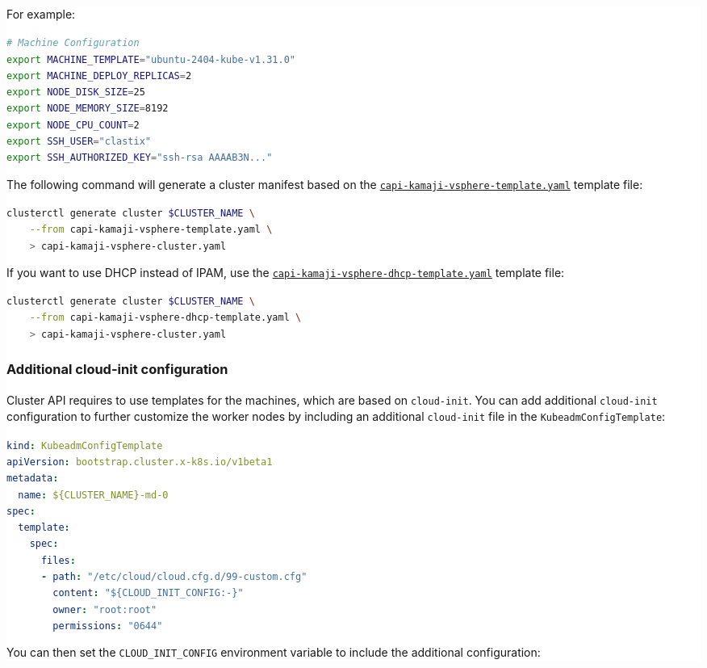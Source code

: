 For example:

```bash
# Machine Configuration
export MACHINE_TEMPLATE="ubuntu-2404-kube-v1.31.0"
export MACHINE_DEPLOY_REPLICAS=2
export NODE_DISK_SIZE=25
export NODE_MEMORY_SIZE=8192
export NODE_CPU_COUNT=2
export SSH_USER="clastix"
export SSH_AUTHORIZED_KEY="ssh-rsa AAAAB3N..."
```

The following command will generate a cluster manifest based on the [`capi-kamaji-vsphere-template.yaml`](https://raw.githubusercontent.com/clastix/cluster-api-control-plane-provider-kamaji/master/templates/vsphere/capi-kamaji-vsphere-template.yaml) template file:

```bash
clusterctl generate cluster $CLUSTER_NAME \
    --from capi-kamaji-vsphere-template.yaml \
    > capi-kamaji-vsphere-cluster.yaml
```

If you want to use DHCP instead of IPAM, use the [`capi-kamaji-vsphere-dhcp-template.yaml`](https://raw.githubusercontent.com/clastix/cluster-api-control-plane-provider-kamaji/master/templates/vsphere/capi-kamaji-vsphere-dhcp-template.yaml) template file:

```bash
clusterctl generate cluster $CLUSTER_NAME \
    --from capi-kamaji-vsphere-dhcp-template.yaml \
    > capi-kamaji-vsphere-cluster.yaml
```

### Additional cloud-init configuration

Cluster API requires to use templates for the machines, which are based on `cloud-init`. You can add additional `cloud-init` configuration to further customize the worker nodes by including an additional `cloud-init` file in the `KubeadmConfigTemplate`:

```yaml
kind: KubeadmConfigTemplate
apiVersion: bootstrap.cluster.x-k8s.io/v1beta1
metadata:
  name: ${CLUSTER_NAME}-md-0
spec:
  template:
    spec:
      files:
      - path: "/etc/cloud/cloud.cfg.d/99-custom.cfg"
        content: "${CLOUD_INIT_CONFIG:-}"
        owner: "root:root"
        permissions: "0644"
```

You can then set the `CLOUD_INIT_CONFIG` environment variable to include the additional configuration:
